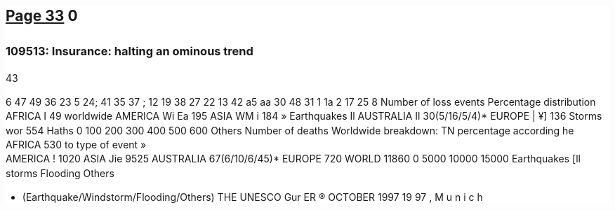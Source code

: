 ## [Page 33](109505engo.pdf#page=33) 0

### 109513: Insurance: halting an ominous trend

  
43 
  
    
  
    
   
6 
47 
49 
36 23 
5 24; 
41 35 
37 ; 
12 
19 
38 27 
22 13 
42 a5 aa 30 
48 31 
1 1a 
2 
17 
25 
8 
Number of loss events Percentage 
distribution 
AFRICA I 49 worldwide 
AMERICA Wi Ea 195 
ASIA WM i 184 
» 
Earthquakes Il 
AUSTRALIA Il 30(5/16/5/4)* 
EUROPE | ¥] 136 
Storms 
wor 554 Haths 
0 100 200 300 400 500 600 Others 
Number of deaths Worldwide breakdown: TN 
percentage according he 
AFRICA 530 to type of event »    
AMERICA ! 1020 
ASIA Jie 9525 
AUSTRALIA 67(6/10/6/45)* 
EUROPE 720 
WORLD 11860 
0 5000 10000 15000   Earthquakes [ll 
storms 
Flooding 
Others   
* (Earthquake/Windstorm/Flooding/Others) 
THE UNESCO Gur ER ® OCTOBER 1997 
19
97
, 
M
u
n
i
c
h
 